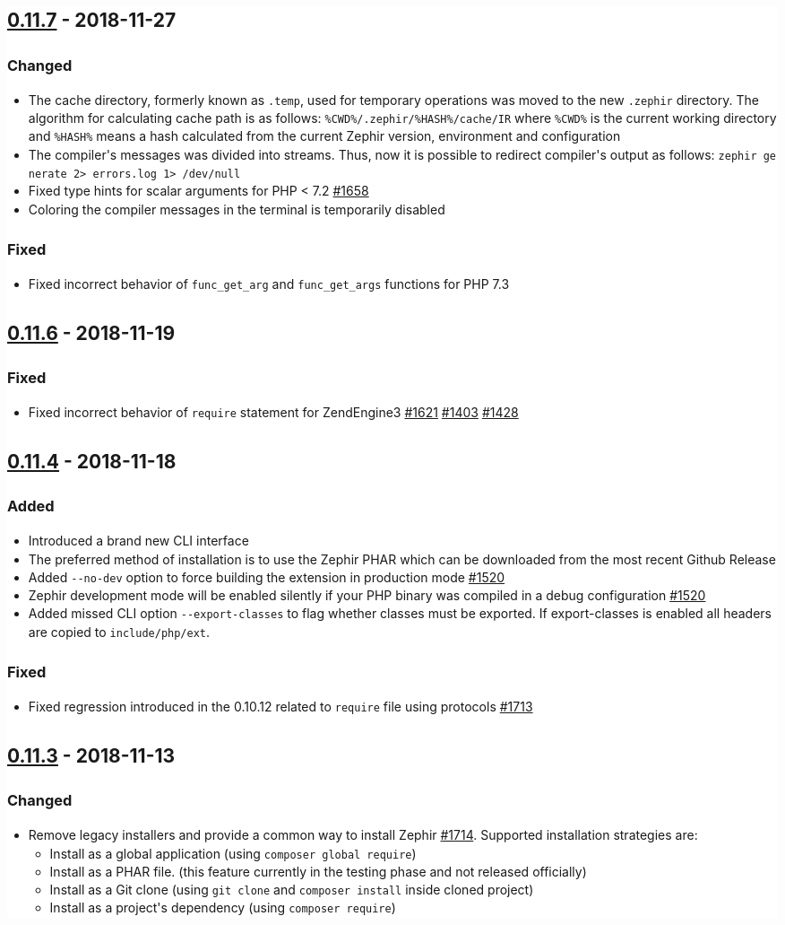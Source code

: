 ## [0.11.7] - 2018-11-27
### Changed
- The cache directory, formerly known as `.temp`, used for temporary operations was moved to
  the new `.zephir` directory. The algorithm for calculating cache path is as follows:
  `%CWD%/.zephir/%HASH%/cache/IR` where `%CWD%` is the current working directory and `%HASH%`
  means a hash calculated from the current Zephir version, environment and configuration
- The compiler's messages was divided into streams. Thus, now it is possible to redirect compiler's
  output as follows: `zephir generate 2> errors.log 1> /dev/null`
- Fixed type hints for scalar arguments for PHP < 7.2
  [#1658](https://github.com/phalcon/zephir/pull/1658)
- Coloring the compiler messages in the terminal is temporarily disabled

### Fixed
- Fixed incorrect behavior of `func_get_arg` and `func_get_args` functions for PHP 7.3

## [0.11.6] - 2018-11-19
### Fixed
- Fixed incorrect behavior of `require` statement for ZendEngine3
  [#1621](https://github.com/phalcon/zephir/issues/1621)
  [#1403](https://github.com/phalcon/zephir/issues/1403)
  [#1428](https://github.com/phalcon/zephir/pull/1428)

## [0.11.4] - 2018-11-18
### Added
- Introduced a brand new CLI interface
- The preferred method of installation is to use the Zephir PHAR
  which can be downloaded from the most recent Github Release
- Added `--no-dev` option to force building the extension in production mode
  [#1520](https://github.com/phalcon/zephir/issues/1520)
- Zephir development mode will be enabled silently if your PHP binary was compiled in
  a debug configuration [#1520](https://github.com/phalcon/zephir/issues/1520)
- Added missed CLI option `--export-classes` to flag whether classes must be exported.
  If export-classes is enabled all headers are copied to `include/php/ext`.

### Fixed
- Fixed regression introduced in the 0.10.12 related to `require` file using protocols
  [#1713](https://github.com/phalcon/zephir/issues/1713)

## [0.11.3] - 2018-11-13
### Changed
- Remove legacy installers and provide a common way to install Zephir
  [#1714](https://github.com/phalcon/zephir/issues/1714). Supported installation strategies are:
  - Install as a global application (using `composer global require`)
  - Install as a PHAR file. (this feature currently in the testing phase and not released officially)
  - Install as a Git clone (using `git clone` and `composer install` inside cloned project)
  - Install as a project's dependency (using `composer require`)


[Unreleased]: https://github.com/phalcon/zephir/compare/0.12.20...HEAD
[0.12.20]: https://github.com/phalcon/zephir/compare/0.12.19...0.12.20
[0.12.19]: https://github.com/phalcon/zephir/compare/0.12.18...0.12.19
[0.12.18]: https://github.com/phalcon/zephir/compare/0.12.17...0.12.18
[0.12.17]: https://github.com/phalcon/zephir/compare/0.12.16...0.12.17
[0.12.16]: https://github.com/phalcon/zephir/compare/0.12.15...0.12.16
[0.12.15]: https://github.com/phalcon/zephir/compare/0.12.14...0.12.15
[0.12.14]: https://github.com/phalcon/zephir/compare/0.12.13...0.12.14
[0.12.13]: https://github.com/phalcon/zephir/compare/0.12.12...0.12.13
[0.12.12]: https://github.com/phalcon/zephir/compare/0.12.11...0.12.12
[0.12.11]: https://github.com/phalcon/zephir/compare/0.12.10...0.12.11
[0.12.10]: https://github.com/phalcon/zephir/compare/0.12.9...0.12.10
[0.12.9]: https://github.com/phalcon/zephir/compare/0.12.8...0.12.9
[0.12.8]: https://github.com/phalcon/zephir/compare/0.12.7...0.12.8
[0.12.7]: https://github.com/phalcon/zephir/compare/0.12.6...0.12.7
[0.12.6]: https://github.com/phalcon/zephir/compare/0.12.5...0.12.6
[0.12.5]: https://github.com/phalcon/zephir/compare/0.12.4...0.12.5
[0.12.4]: https://github.com/phalcon/zephir/compare/0.12.3...0.12.4
[0.12.3]: https://github.com/phalcon/zephir/compare/0.12.2...0.12.3
[0.12.2]: https://github.com/phalcon/zephir/compare/0.12.1...0.12.2
[0.12.1]: https://github.com/phalcon/zephir/compare/0.12.0...0.12.1
[0.12.0]: https://github.com/phalcon/zephir/compare/0.11.12...0.12.0
[0.11.12]: https://github.com/phalcon/zephir/compare/0.11.11...0.11.12
[0.11.11]: https://github.com/phalcon/zephir/compare/0.11.10...0.11.11
[0.11.10]: https://github.com/phalcon/zephir/compare/0.11.9...0.11.10
[0.11.9]: https://github.com/phalcon/zephir/compare/0.11.8...0.11.9
[0.11.8]: https://github.com/phalcon/zephir/compare/0.11.7...0.11.8
[0.11.7]: https://github.com/phalcon/zephir/compare/0.11.6...0.11.7
[0.11.6]: https://github.com/phalcon/zephir/compare/0.11.4...0.11.6
[0.11.4]: https://github.com/phalcon/zephir/compare/0.11.3...0.11.4
[0.11.3]: https://github.com/phalcon/zephir/compare/0.11.2...0.11.3
[0.11.2]: https://github.com/phalcon/zephir/compare/0.11.1...0.11.2
[0.11.1]: https://github.com/phalcon/zephir/compare/0.11.0...0.11.1
[0.11.0]: https://github.com/phalcon/zephir/compare/0.10.14...0.11.0
[0.10.14]: https://github.com/phalcon/zephir/compare/0.10.13...0.10.4
[0.10.13]: https://github.com/phalcon/zephir/compare/0.10.12...0.10.13
[0.10.12]: https://github.com/phalcon/zephir/compare/0.10.11...0.10.12
[0.10.11]: https://github.com/phalcon/zephir/compare/0.10.10...0.10.11